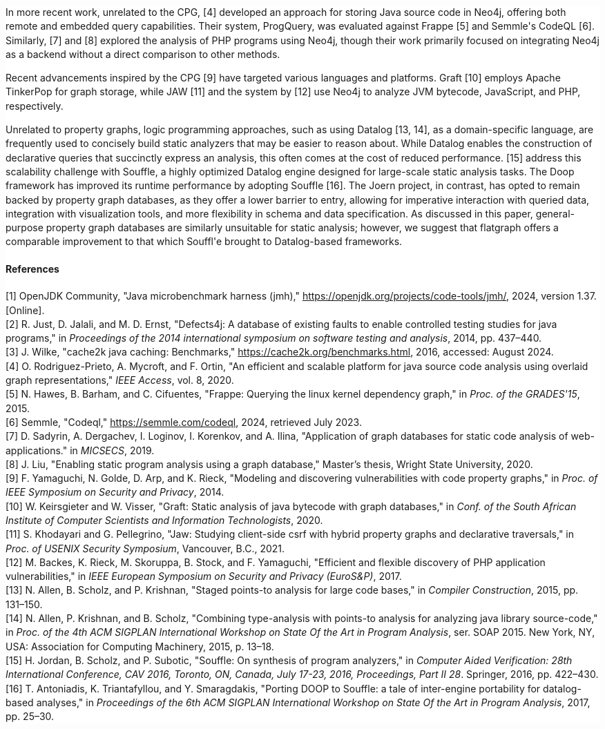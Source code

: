 In more recent work, unrelated to the CPG, [4] developed an approach for storing Java source code in Neo4j, offering both remote and embedded query capabilities. Their system, ProgQuery, was evaluated against Frappe [5] and Semmle's CodeQL [6]. Similarly, [7] and [8] explored the analysis of PHP programs using Neo4j, though their work primarily focused on integrating Neo4j as a backend without a direct comparison to other methods.

Recent advancements inspired by the CPG [9] have targeted various languages and platforms. Graft [10] employs Apache TinkerPop for graph storage, while JAW [11] and the system by [12] use Neo4j to analyze JVM bytecode, JavaScript, and PHP, respectively.

Unrelated to property graphs, logic programming approaches, such as using Datalog [13, 14], as a domain-specific language, are frequently used to concisely build static analyzers that may be easier to reason about. While Datalog enables the construction of declarative queries that succinctly express an analysis, this often comes at the cost of reduced performance. [15] address this scalability challenge with Souffle, a highly optimized Datalog engine designed for large-scale static analysis tasks. The Doop framework has improved its runtime performance by adopting Souffle [16]. The Joern project, in contrast, has opted to remain backed by property graph databases, as they offer a lower barrier to entry, allowing for imperative interaction with queried data, integration with visualization tools, and more flexibility in schema and data specification. As discussed in this paper, general-purpose property graph databases are similarly unsuitable for static analysis; however, we suggest that flatgraph offers a comparable improvement to that which Souffl'e brought to Datalog-based frameworks. 


#### References

[1] OpenJDK Community, "Java microbenchmark harness (jmh)," https://openjdk.org/projects/code-tools/jmh/, 2024, version 1.37. [Online].  
[2] R. Just, D. Jalali, and M. D. Ernst, "Defects4j: A database of existing faults to enable controlled testing studies for java programs," in _Proceedings of the 2014 international symposium on software testing and analysis_, 2014, pp. 437–440.  
[3] J. Wilke, "cache2k java caching: Benchmarks," https://cache2k.org/benchmarks.html, 2016, accessed: August 2024.  
[4] O. Rodriguez-Prieto, A. Mycroft, and F. Ortin, "An efficient and scalable platform for java source code analysis using overlaid graph representations," _IEEE Access_, vol. 8, 2020.  
[5] N. Hawes, B. Barham, and C. Cifuentes, "Frappe: Querying the linux kernel dependency graph," in _Proc. of the GRADES'15_, 2015.  
[6] Semmle, "Codeql," https://semmle.com/codeql, 2024, retrieved July 2023.  
[7] D. Sadyrin, A. Dergachev, I. Loginov, I. Korenkov, and A. Ilina, "Application of graph databases for static code analysis of web-applications." in _MICSECS_, 2019.  
[8] J. Liu, "Enabling static program analysis using a graph database," Master’s thesis, Wright State University, 2020.  
[9] F. Yamaguchi, N. Golde, D. Arp, and K. Rieck, "Modeling and discovering vulnerabilities with code property graphs," in _Proc. of IEEE Symposium on Security and Privacy_, 2014.  
[10] W. Keirsgieter and W. Visser, "Graft: Static analysis of java bytecode with graph databases," in _Conf. of the South African Institute of Computer Scientists and Information Technologists_, 2020.  
[11] S. Khodayari and G. Pellegrino, "Jaw: Studying client-side csrf with hybrid property graphs and declarative traversals," in _Proc. of USENIX Security Symposium_, Vancouver, B.C., 2021.  
[12] M. Backes, K. Rieck, M. Skoruppa, B. Stock, and F. Yamaguchi, "Efficient and flexible discovery of PHP application vulnerabilities," in _IEEE European Symposium on Security and Privacy (EuroS&P)_, 2017.  
[13] N. Allen, B. Scholz, and P. Krishnan, "Staged points-to analysis for large code bases," in _Compiler Construction_, 2015, pp. 131–150.  
[14] N. Allen, P. Krishnan, and B. Scholz, "Combining type-analysis with points-to analysis for analyzing java library source-code," in _Proc. of the 4th ACM SIGPLAN International Workshop on State Of the Art in Program Analysis_, ser. SOAP 2015. New York, NY, USA: Association for Computing Machinery, 2015, p. 13–18.  
[15] H. Jordan, B. Scholz, and P. Subotic, "Souffle: On synthesis of program analyzers," in _Computer Aided Verification: 28th International Conference, CAV 2016, Toronto, ON, Canada, July 17-23, 2016, Proceedings, Part II 28_. Springer, 2016, pp. 422–430.  
[16] T. Antoniadis, K. Triantafyllou, and Y. Smaragdakis, "Porting DOOP to Souffle: a tale of inter-engine portability for datalog-based analyses," in _Proceedings of the 6th ACM SIGPLAN International Workshop on State Of the Art in Program Analysis_, 2017, pp. 25–30.  